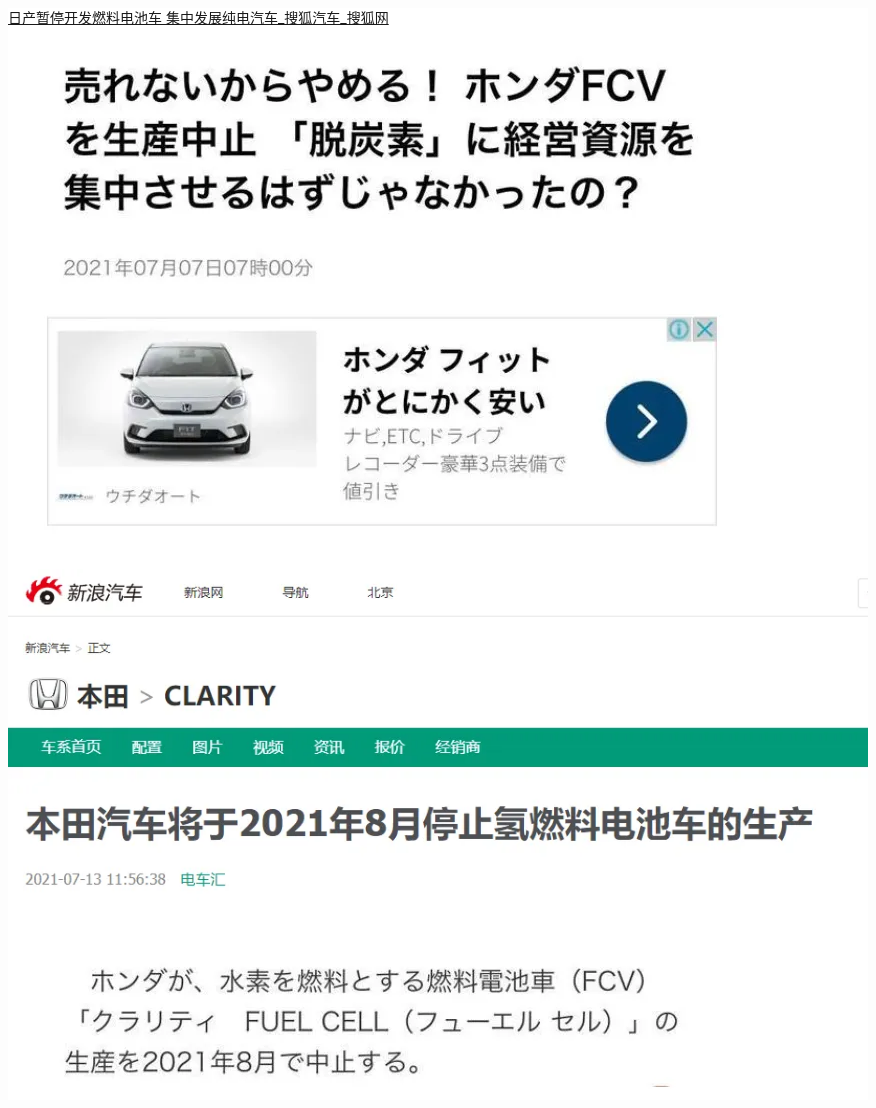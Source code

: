[日产暂停开发燃料电池车 集中发展纯电汽车_搜狐汽车_搜狐网](https://www.sohu.com/a/448217898_280890)

![](/images/btnews/btnews/0301_0400/0311/image19.webp)

![](/images/btnews/btnews/0301_0400/0311/image20.webp)

![](/images/btnews/btnews/0301_0400/0311/image21.webp)
